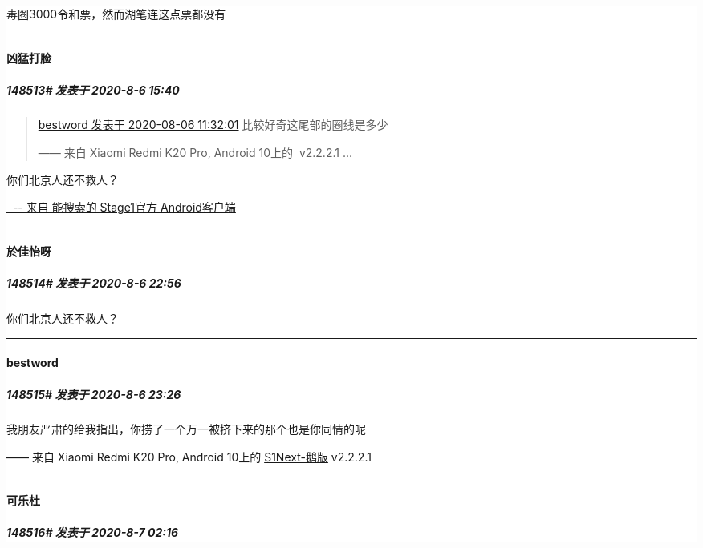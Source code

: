 


毒圈3000令和票，然而湖笔连这点票都没有







-----

####  凶猛打脸  
##### 148513#       发表于 2020-8-6 15:40



<blockquote><a href="httphttps://bbs.saraba1st.com/2b/forum.php?mod=redirect&amp;goto=findpost&amp;pid=48334083&amp;ptid=1105387" target="_blank">bestword 发表于 2020-08-06 11:32:01</a>
比较好奇这尾部的圈线是多少

—— 来自 Xiaomi Redmi K20 Pro, Android 10上的  v2.2.2.1 ...</blockquote>你们北京人还不救人？

[  -- 来自 能搜索的 Stage1官方 Android客户端](https://www.coolapk.com/apk/140634)







-----

####  於佳怡呀  
##### 148514#       发表于 2020-8-6 22:56




你们北京人还不救人？







-----

####  bestword  
##### 148515#       发表于 2020-8-6 23:26




我朋友严肃的给我指出，你捞了一个万一被挤下来的那个也是你同情的呢

—— 来自 Xiaomi Redmi K20 Pro, Android 10上的 [S1Next-鹅版](https://github.com/ykrank/S1-Next/releases) v2.2.2.1







-----

####  可乐杜  
##### 148516#       发表于 2020-8-7 02:16
